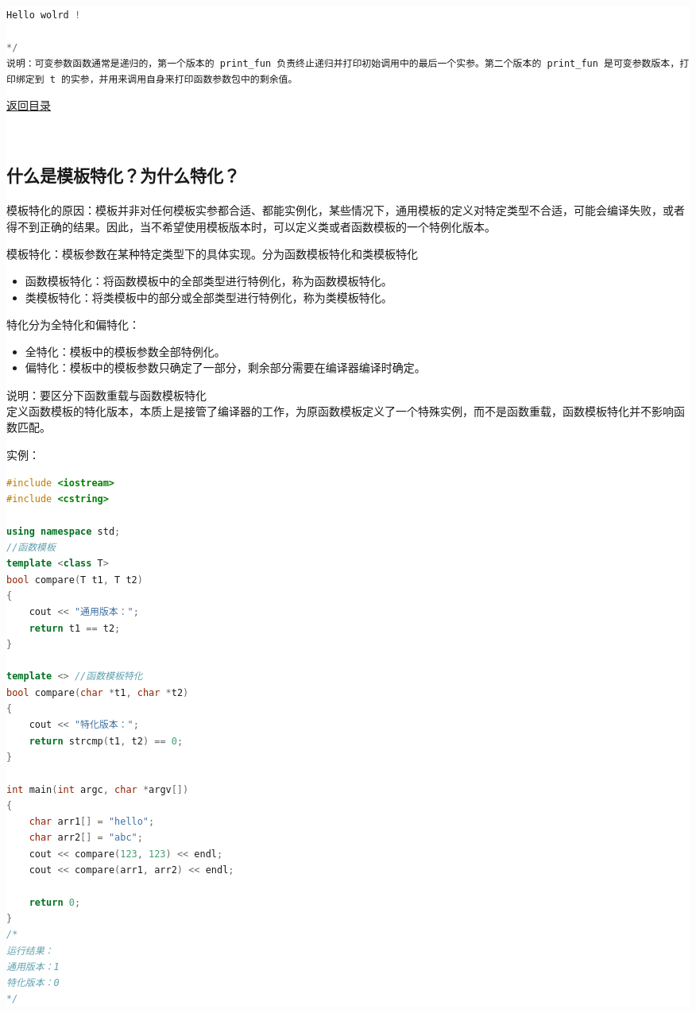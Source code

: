 ```C++
Hello wolrd !

*/
说明：可变参数函数通常是递归的，第一个版本的 print_fun 负责终止递归并打印初始调用中的最后一个实参。第二个版本的 print_fun 是可变参数版本，打印绑定到 t 的实参，并用来调用自身来打印函数参数包中的剩余值。

```
[返回目录](#head)<br>

<div id="template_specialty"></div><br>

## 什么是模板特化？为什么特化？
模板特化的原因：模板并非对任何模板实参都合适、都能实例化，某些情况下，通用模板的定义对特定类型不合适，可能会编译失败，或者得不到正确的结果。因此，当不希望使用模板版本时，可以定义类或者函数模板的一个特例化版本。

模板特化：模板参数在某种特定类型下的具体实现。分为函数模板特化和类模板特化

* 函数模板特化：将函数模板中的全部类型进行特例化，称为函数模板特化。
* 类模板特化：将类模板中的部分或全部类型进行特例化，称为类模板特化。

特化分为全特化和偏特化：

* 全特化：模板中的模板参数全部特例化。
* 偏特化：模板中的模板参数只确定了一部分，剩余部分需要在编译器编译时确定。

说明：要区分下函数重载与函数模板特化<br>
定义函数模板的特化版本，本质上是接管了编译器的工作，为原函数模板定义了一个特殊实例，而不是函数重载，函数模板特化并不影响函数匹配。

实例：

```C++
#include <iostream>
#include <cstring>

using namespace std;
//函数模板
template <class T>
bool compare(T t1, T t2)
{
    cout << "通用版本：";
    return t1 == t2;
}

template <> //函数模板特化
bool compare(char *t1, char *t2)
{
    cout << "特化版本：";
    return strcmp(t1, t2) == 0;
}

int main(int argc, char *argv[])
{
    char arr1[] = "hello";
    char arr2[] = "abc";
    cout << compare(123, 123) << endl;
    cout << compare(arr1, arr2) << endl;

    return 0;
}
/*
运行结果：
通用版本：1
特化版本：0
*/
```
